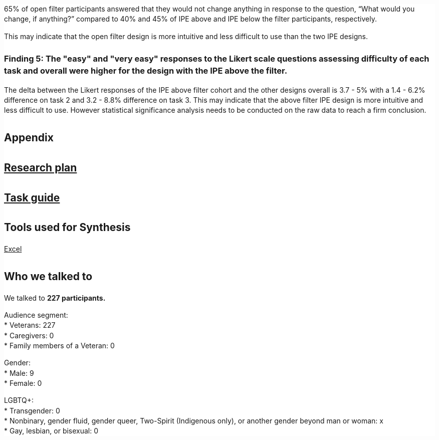 65% of open filter participants answered that they would not change anything in response to the question, “What would you change, if anything?” compared to 40% and 45% of IPE above and IPE below the filter participants, respectively.

This may indicate that the open filter design is more intuitive and less difficult to use than the two IPE designs.

### **Finding 5: The "easy" and "very easy" responses to the Likert scale questions assessing difficulty of each task and overall were higher for the design with the IPE above the filter.**

The delta between the Likert responses of the IPE above filter cohort and the other designs overall is 3.7 - 5% with a 1.4 - 6.2% difference on task 2 and 3.2 - 8.8% difference on task 3. This may indicate that the above filter IPE design is more intuitive and less difficult to use. However statistical significance analysis needs to be conducted on the raw data to reach a firm conclusion.

## Appendix

## [Research plan](<https://github.com/department-of-veterans-affairs/va.gov-team/edit/master/products/health-care/digital-health-modernization/mhv-to-va.gov/medications/research/2025-06-IPE-AB-testing/research-plan.md>)

## [Task guide]( <https://github.com/department-of-veterans-affairs/va.gov-team/blob/master/products/health-care/digital-health-modernization/mhv-to-va.gov/medications/research/2025-06-IPE-AB-testing/task-guide.md>)

## Tools used for Synthesis

[Excel](<https://github.com/department-of-veterans-affairs/va.gov-team/blob/master/products/health-care/digital-health-modernization/mhv-to-va.gov/medications/research/2025-06-IPE-ABC-testing/IPE_Study_Data.xlsx>)

## Who we talked to

We talked to **227 participants.**

Audience segment:  
\* Veterans: 227  
\* Caregivers: 0  
\* Family members of a Veteran: 0

Gender:  
\* Male: 9  
\* Female: 0

LGBTQ+:  
\* Transgender: 0  
\* Nonbinary, gender fluid, gender queer, Two-Spirit (Indigenous only), or another gender beyond man or woman: x  
\* Gay, lesbian, or bisexual: 0
